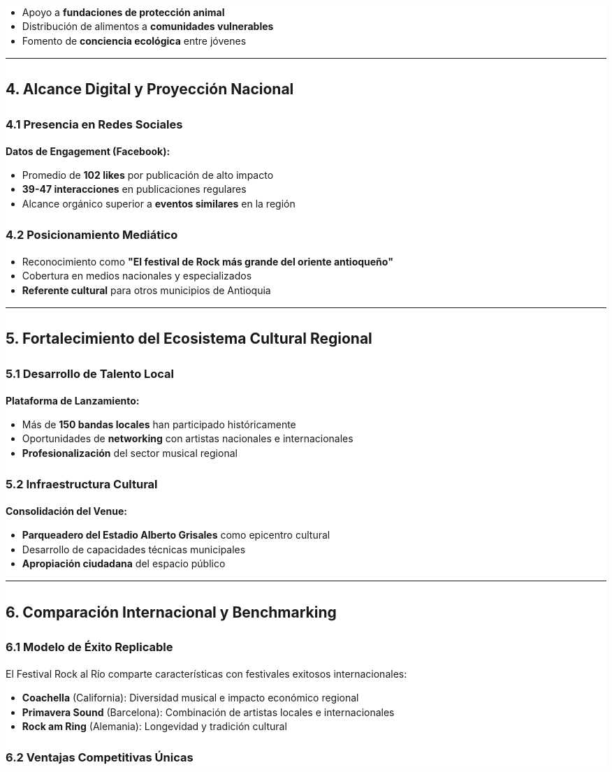 - Apoyo a **fundaciones de protección animal**
- Distribución de alimentos a **comunidades vulnerables**
- Fomento de **conciencia ecológica** entre jóvenes

---

## 4. Alcance Digital y Proyección Nacional

### 4.1 Presencia en Redes Sociales

**Datos de Engagement (Facebook):**
- Promedio de **102 likes** por publicación de alto impacto
- **39-47 interacciones** en publicaciones regulares
- Alcance orgánico superior a **eventos similares** en la región

### 4.2 Posicionamiento Mediático

- Reconocimiento como **"El festival de Rock más grande del oriente antioqueño"**
- Cobertura en medios nacionales y especializados
- **Referente cultural** para otros municipios de Antioquia

---

## 5. Fortalecimiento del Ecosistema Cultural Regional

### 5.1 Desarrollo de Talento Local

**Plataforma de Lanzamiento:**
- Más de **150 bandas locales** han participado históricamente
- Oportunidades de **networking** con artistas nacionales e internacionales
- **Profesionalización** del sector musical regional

### 5.2 Infraestructura Cultural

**Consolidación del Venue:**
- **Parqueadero del Estadio Alberto Grisales** como epicentro cultural
- Desarrollo de capacidades técnicas municipales
- **Apropiación ciudadana** del espacio público

---

## 6. Comparación Internacional y Benchmarking

### 6.1 Modelo de Éxito Replicable

El Festival Rock al Río comparte características con festivales exitosos internacionales:
- **Coachella** (California): Diversidad musical e impacto económico regional
- **Primavera Sound** (Barcelona): Combinación de artistas locales e internacionales
- **Rock am Ring** (Alemania): Longevidad y tradición cultural

### 6.2 Ventajas Competitivas Únicas

